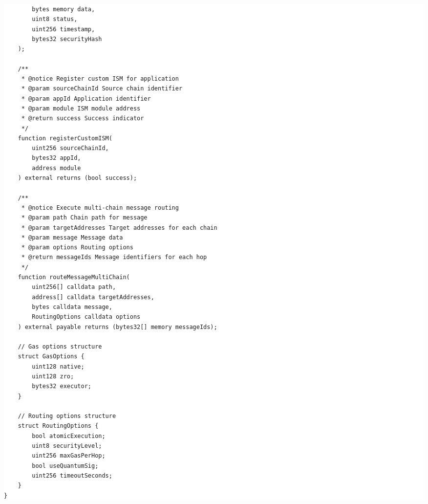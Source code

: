 ```solidity
        bytes memory data,
        uint8 status,
        uint256 timestamp,
        bytes32 securityHash
    );

    /**
     * @notice Register custom ISM for application
     * @param sourceChainId Source chain identifier
     * @param appId Application identifier
     * @param module ISM module address
     * @return success Success indicator
     */
    function registerCustomISM(
        uint256 sourceChainId,
        bytes32 appId,
        address module
    ) external returns (bool success);

    /**
     * @notice Execute multi-chain message routing
     * @param path Chain path for message
     * @param targetAddresses Target addresses for each chain
     * @param message Message data
     * @param options Routing options
     * @return messageIds Message identifiers for each hop
     */
    function routeMessageMultiChain(
        uint256[] calldata path,
        address[] calldata targetAddresses,
        bytes calldata message,
        RoutingOptions calldata options
    ) external payable returns (bytes32[] memory messageIds);

    // Gas options structure
    struct GasOptions {
        uint128 native;
        uint128 zro;
        bytes32 executor;
    }

    // Routing options structure
    struct RoutingOptions {
        bool atomicExecution;
        uint8 securityLevel;
        uint256 maxGasPerHop;
        bool useQuantumSig;
        uint256 timeoutSeconds;
    }
}
```
